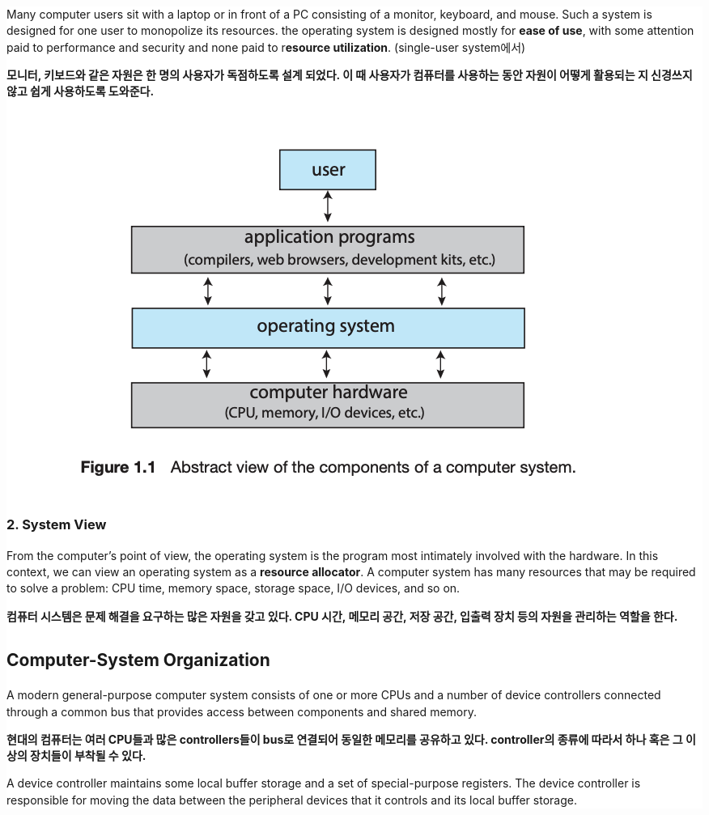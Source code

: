 Many computer users sit with a laptop or in front of a PC consisting of a monitor, keyboard, and mouse. Such a system is designed for one user to monopolize its resources. the operating system is designed mostly for **ease of use**, with some attention paid to performance and security and none paid to r**esource utilization**. (single-user system에서) 

**모니터, 키보드와 같은 자원은 한 명의 사용자가 독점하도록 설계 되었다. 이 때 사용자가 컴퓨터를 사용하는 동안 자원이 어떻게 활용되는 지 신경쓰지 않고 쉽게 사용하도록 도와준다.**

![Untitled](/assets/images/dinosaur-os/1.png)

### 2. System View

From the computer’s point of view, the operating system is the program most
intimately involved with the hardware. In this context, we can view an operating system as a **resource allocator**. A computer system has many resources that may be required to solve a problem: CPU time, memory space, storage space, I/O devices, and so on.

**컴퓨터 시스템은 문제 해결을 요구하는 많은 자원을 갖고 있다. CPU 시간, 메모리 공간, 저장 공간, 입출력 장치 등의 자원을 관리하는 역할을 한다.**

## Computer-System Organization

A modern general-purpose computer system consists of one or more CPUs and a number of device controllers connected through a common bus that provides access between components and shared memory. 

**현대의 컴퓨터는 여러 CPU들과 많은 controllers들이 bus로 연결되어 동일한 메모리를 공유하고 있다. controller의 종류에 따라서 하나 혹은 그 이상의 장치들이 부착될 수 있다.** 

A device controller maintains some local buffer storage and a set of special-purpose registers. The device controller is responsible for moving the data between the peripheral devices that it controls and its local buffer storage.
